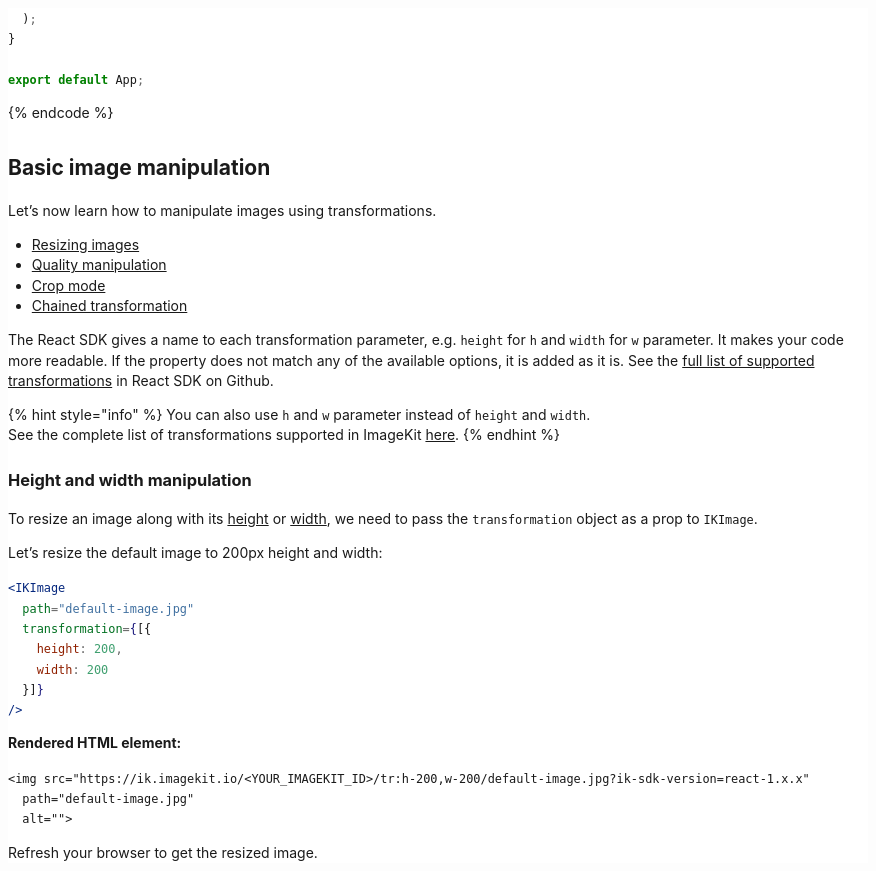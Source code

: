 ```jsx
  );
}

export default App;
```
{% endcode %}

## **Basic image manipulation**

Let’s now learn how to manipulate images using transformations.

* [Resizing images](react.md#height-and-width-manipulation)&#x20;
* [Quality manipulation](react.md#quality-manipulation)
* [Crop mode](react.md#crop-mode)
* [Chained transformation](react.md#chained-transformation)

The React SDK gives a name to each transformation parameter, e.g. `height` for `h` and `width` for `w` parameter. It makes your code more readable. If the property does not match any of the available options, it is added as it is. See the [full list of supported transformations](https://github.com/imagekit-developer/imagekit-react#list-of-supported-transformations) in React SDK on Github.

{% hint style="info" %}
You can also use `h` and `w` parameter instead of `height` and `width`.\
See the complete list of transformations supported in ImageKit [here](../../features/image-transformations/resize-crop-and-other-transformations.md).
{% endhint %}

### **Height and width manipulation**

‌To resize an image along with its [height](../../features/image-transformations/resize-crop-and-other-transformations.md#height-h) or [width](../../features/image-transformations/resize-crop-and-other-transformations.md#width-w), we need to pass the `transformation` object as a prop to `IKImage`.

Let’s resize the default image to 200px height and width:

```jsx
<IKImage
  path="default-image.jpg"
  transformation={[{
    height: 200,
    width: 200
  }]}
/>
```

**Rendered HTML element:**

```markup
<img src="https://ik.imagekit.io/<YOUR_IMAGEKIT_ID>/tr:h-200,w-200/default-image.jpg?ik-sdk-version=react-1.x.x" 
  path="default-image.jpg" 
  alt="">
```

Refresh your browser to get the resized image.
